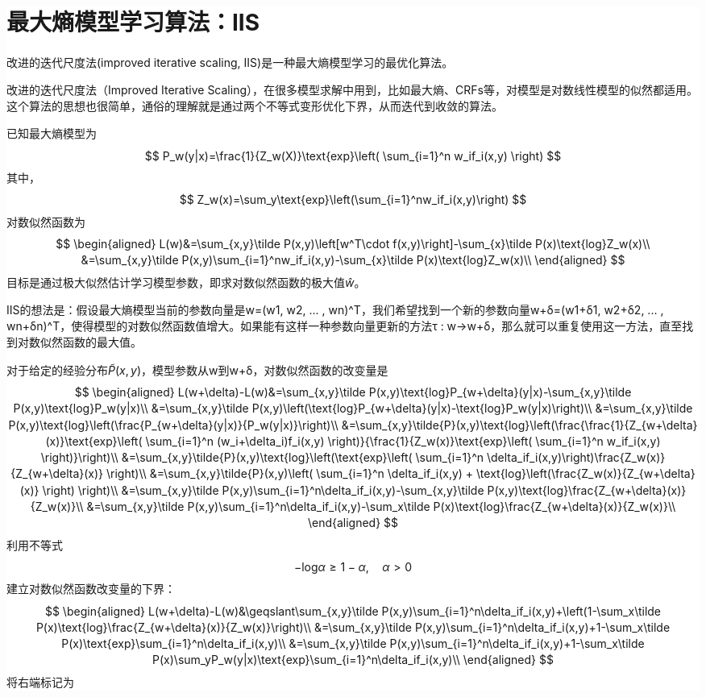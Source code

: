 

# 最大熵模型学习算法：IIS

改进的迭代尺度法(improved iterative scaling, IIS)是一种最大熵模型学习的最优化算法。

改进的迭代尺度法（Improved Iterative Scaling），在很多模型求解中用到，比如最大熵、CRFs等，对模型是对数线性模型的似然都适用。这个算法的思想也很简单，通俗的理解就是通过两个不等式变形优化下界，从而迭代到收敛的算法。

已知最大熵模型为
$$
P_w(y|x)=\frac{1}{Z_w(X)}\text{exp}\left( \sum_{i=1}^n w_if_i(x,y) \right)
$$
其中，
$$
Z_w(x)=\sum_y\text{exp}\left(\sum_{i=1}^nw_if_i(x,y)\right)
$$
对数似然函数为
$$
\begin{aligned}
L(w)&=\sum_{x,y}\tilde P(x,y)\left[w^T\cdot f(x,y)\right]-\sum_{x}\tilde P(x)\text{log}Z_w(x)\\
&=\sum_{x,y}\tilde P(x,y)\sum_{i=1}^nw_if_i(x,y)-\sum_{x}\tilde P(x)\text{log}Z_w(x)\\
\end{aligned}
$$
目标是通过极大似然估计学习模型参数，即求对数似然函数的极大值$\hat{w}$。

IIS的想法是：假设最大熵模型当前的参数向量是w=(w1, w2, ... , wn)^T，我们希望找到一个新的参数向量w+δ=(w1+δ1, w2+δ2, ... , wn+δn)^T，使得模型的对数似然函数值增大。如果能有这样一种参数向量更新的方法τ : w→w+δ，那么就可以重复使用这一方法，直至找到对数似然函数的最大值。

对于给定的经验分布$\tilde P(x,y)$，模型参数从w到w+δ，对数似然函数的改变量是
$$
\begin{aligned}
L(w+\delta)-L(w)&=\sum_{x,y}\tilde P(x,y)\text{log}P_{w+\delta}(y|x)-\sum_{x,y}\tilde P(x,y)\text{log}P_w(y|x)\\
&=\sum_{x,y}\tilde P(x,y)\left(\text{log}P_{w+\delta}(y|x)-\text{log}P_w(y|x)\right)\\
&=\sum_{x,y}\tilde P(x,y)\text{log}\left(\frac{P_{w+\delta}(y|x)}{P_w(y|x)}\right)\\
&=\sum_{x,y}\tilde{P}(x,y)\text{log}\left(\frac{\frac{1}{Z_{w+\delta}(x)}\text{exp}\left( \sum_{i=1}^n (w_i+\delta_i)f_i(x,y) \right)}{\frac{1}{Z_w(x)}\text{exp}\left( \sum_{i=1}^n w_if_i(x,y) \right)}\right)\\
&=\sum_{x,y}\tilde{P}(x,y)\text{log}\left(\text{exp}\left( \sum_{i=1}^n \delta_if_i(x,y)\right)\frac{Z_w(x)}{Z_{w+\delta}(x)} \right)\\
&=\sum_{x,y}\tilde{P}(x,y)\left( \sum_{i=1}^n \delta_if_i(x,y) + \text{log}\left(\frac{Z_w(x)}{Z_{w+\delta}(x)} \right) \right)\\
&=\sum_{x,y}\tilde P(x,y)\sum_{i=1}^n\delta_if_i(x,y)-\sum_{x,y}\tilde P(x,y)\text{log}\frac{Z_{w+\delta}(x)}{Z_w(x)}\\
&=\sum_{x,y}\tilde P(x,y)\sum_{i=1}^n\delta_if_i(x,y)-\sum_x\tilde P(x)\text{log}\frac{Z_{w+\delta}(x)}{Z_w(x)}\\
\end{aligned}
$$
利用不等式
$$
-\text{log}\alpha\geqslant 1-\alpha,\quad\alpha>0
$$
建立对数似然函数改变量的下界：
$$
\begin{aligned}
L(w+\delta)-L(w)&\geqslant\sum_{x,y}\tilde P(x,y)\sum_{i=1}^n\delta_if_i(x,y)+\left(1-\sum_x\tilde P(x)\text{log}\frac{Z_{w+\delta}(x)}{Z_w(x)}\right)\\
&=\sum_{x,y}\tilde P(x,y)\sum_{i=1}^n\delta_if_i(x,y)+1-\sum_x\tilde P(x)\text{exp}\sum_{i=1}^n\delta_if_i(x,y)\\
&=\sum_{x,y}\tilde P(x,y)\sum_{i=1}^n\delta_if_i(x,y)+1-\sum_x\tilde P(x)\sum_yP_w(y|x)\text{exp}\sum_{i=1}^n\delta_if_i(x,y)\\
\end{aligned}
$$
将右端标记为